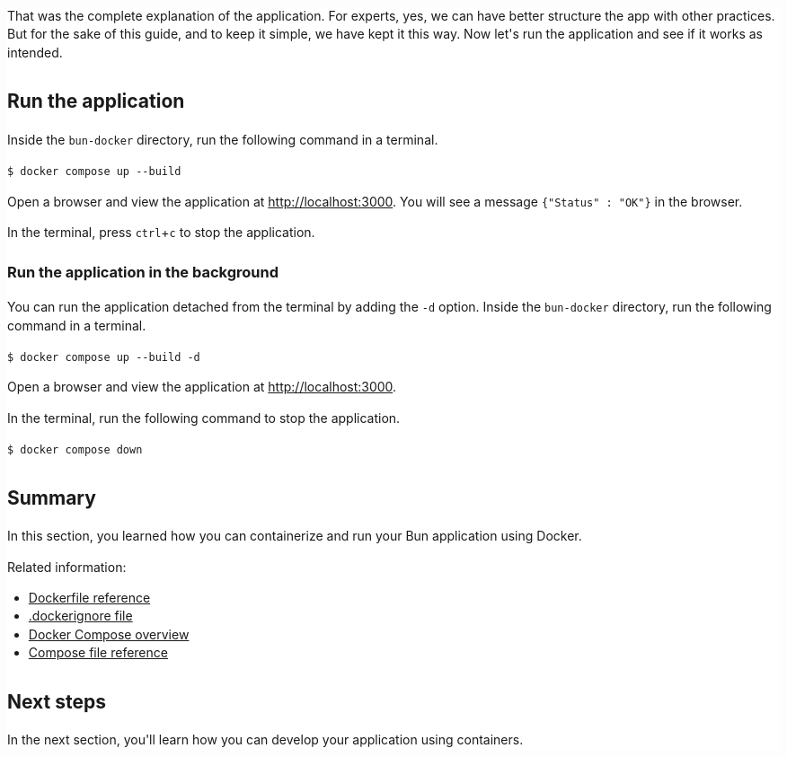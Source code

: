 That was the complete explanation of the application. For experts, yes, we can have better structure the app with other practices. But for the sake of this guide, and to keep it simple, we have kept it this way. Now let's run the application and see if it works as intended.

## Run the application

Inside the `bun-docker` directory, run the following command in a terminal.

```console
$ docker compose up --build
```

Open a browser and view the application at [http://localhost:3000](http://localhost:3000). You will see a message `{"Status" : "OK"}` in the browser.

In the terminal, press `ctrl`+`c` to stop the application.

### Run the application in the background

You can run the application detached from the terminal by adding the `-d`
option. Inside the `bun-docker` directory, run the following command
in a terminal.

```console
$ docker compose up --build -d
```

Open a browser and view the application at [http://localhost:3000](http://localhost:3000).


In the terminal, run the following command to stop the application.

```console
$ docker compose down
```

## Summary

In this section, you learned how you can containerize and run your Bun
application using Docker.

Related information:

 - [Dockerfile reference](/reference/dockerfile.md)
 - [.dockerignore file](/reference/dockerfile.md#dockerignore-file)
 - [Docker Compose overview](/manuals/compose/_index.md)
 - [Compose file reference](/reference/compose-file/_index.md)

## Next steps

In the next section, you'll learn how you can develop your application using
containers.
